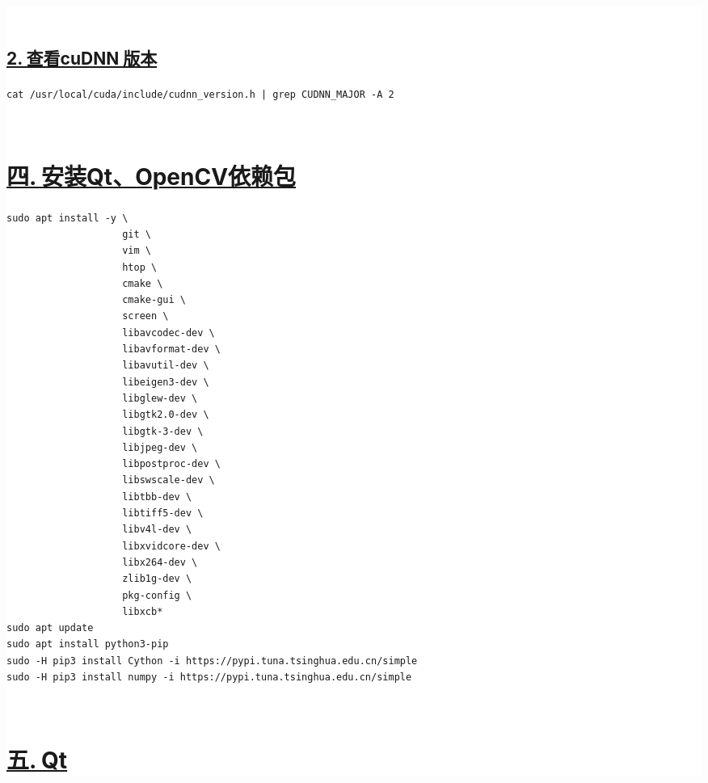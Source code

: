 ​    

## [2. 查看cuDNN 版本](https://github.com/yxVision/Docs/blob/master/Environmental.md#2-查看cudnn-版本)

```
cat /usr/local/cuda/include/cudnn_version.h | grep CUDNN_MAJOR -A 2
```

​    

# [四. 安装Qt、OpenCV依赖包](https://github.com/yxVision/Docs/blob/master/Environmental.md#四-安装qtopencv依赖包)

```
sudo apt install -y \
                    git \
                    vim \
                    htop \
                    cmake \
                    cmake-gui \
                    screen \
                    libavcodec-dev \
                    libavformat-dev \
                    libavutil-dev \
                    libeigen3-dev \
                    libglew-dev \
                    libgtk2.0-dev \
                    libgtk-3-dev \
                    libjpeg-dev \
                    libpostproc-dev \
                    libswscale-dev \
                    libtbb-dev \
                    libtiff5-dev \
                    libv4l-dev \
                    libxvidcore-dev \
                    libx264-dev \
                    zlib1g-dev \
                    pkg-config \
                    libxcb*
sudo apt update
sudo apt install python3-pip
sudo -H pip3 install Cython -i https://pypi.tuna.tsinghua.edu.cn/simple
sudo -H pip3 install numpy -i https://pypi.tuna.tsinghua.edu.cn/simple
```

​    

# [五. Qt](https://github.com/yxVision/Docs/blob/master/Environmental.md#五-qt)
